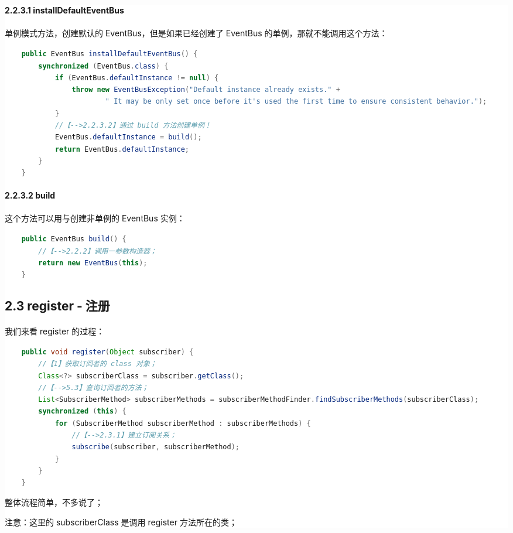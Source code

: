 #### 2.2.3.1 installDefaultEventBus

单例模式方法，创建默认的 EventBus，但是如果已经创建了 EventBus 的单例，那就不能调用这个方法：

```java
    public EventBus installDefaultEventBus() {
        synchronized (EventBus.class) {
            if (EventBus.defaultInstance != null) {
                throw new EventBusException("Default instance already exists." +
                        " It may be only set once before it's used the first time to ensure consistent behavior.");
            }
            //【-->2.2.3.2】通过 build 方法创建单例！
            EventBus.defaultInstance = build();
            return EventBus.defaultInstance;
        }
    }
```

#### 2.2.3.2 build

这个方法可以用与创建非单例的 EventBus 实例：

```java
    public EventBus build() {
        //【-->2.2.2】调用一参数构造器；
        return new EventBus(this);
    }
```



## 2.3 register - 注册

我们来看 register  的过程：

```java
    public void register(Object subscriber) {
        //【1】获取订阅者的 class 对象；
        Class<?> subscriberClass = subscriber.getClass();
        //【-->5.3】查询订阅者的方法；
        List<SubscriberMethod> subscriberMethods = subscriberMethodFinder.findSubscriberMethods(subscriberClass);
        synchronized (this) {
            for (SubscriberMethod subscriberMethod : subscriberMethods) {
                //【-->2.3.1】建立订阅关系；
                subscribe(subscriber, subscriberMethod);
            }
        }
    }
```

整体流程简单，不多说了；

注意：这里的 subscriberClass 是调用 register 方法所在的类；
